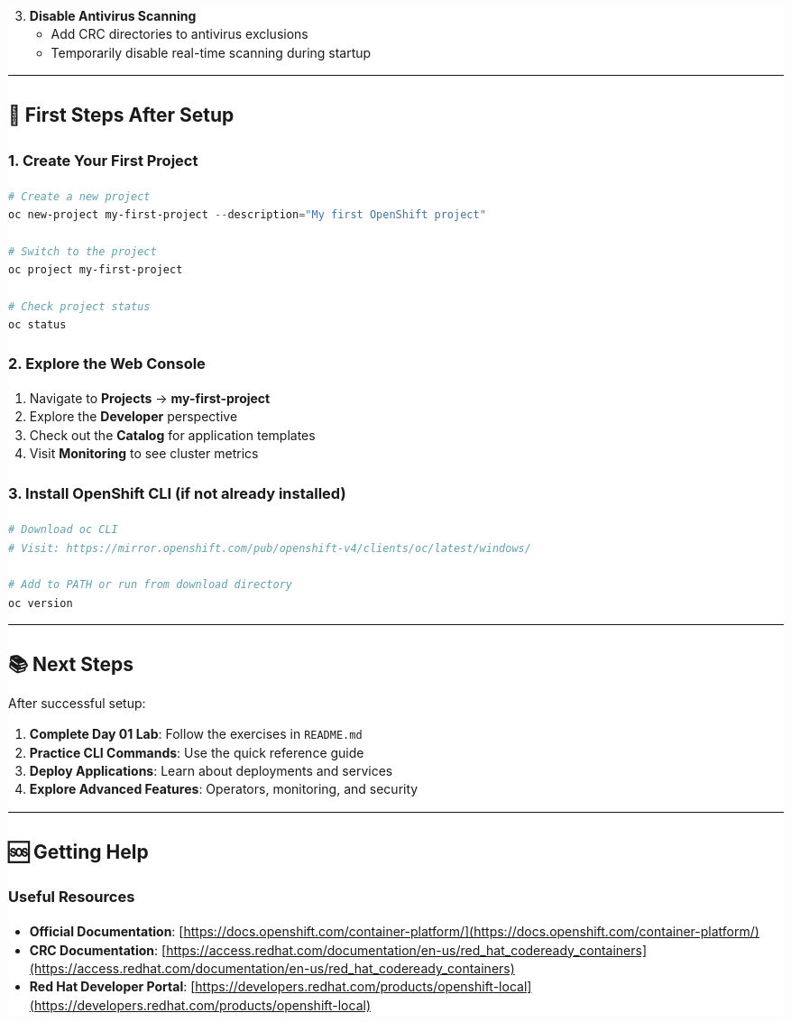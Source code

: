 3. **Disable Antivirus Scanning**
   - Add CRC directories to antivirus exclusions
   - Temporarily disable real-time scanning during startup

---

## 🎯 First Steps After Setup

### 1. Create Your First Project
```powershell
# Create a new project
oc new-project my-first-project --description="My first OpenShift project"

# Switch to the project
oc project my-first-project

# Check project status
oc status
```

### 2. Explore the Web Console
1. Navigate to **Projects** → **my-first-project**
2. Explore the **Developer** perspective
3. Check out the **Catalog** for application templates
4. Visit **Monitoring** to see cluster metrics

### 3. Install OpenShift CLI (if not already installed)
```powershell
# Download oc CLI
# Visit: https://mirror.openshift.com/pub/openshift-v4/clients/oc/latest/windows/

# Add to PATH or run from download directory
oc version
```

---

## 📚 Next Steps

After successful setup:

1. **Complete Day 01 Lab**: Follow the exercises in `README.md`
2. **Practice CLI Commands**: Use the quick reference guide
3. **Deploy Applications**: Learn about deployments and services
4. **Explore Advanced Features**: Operators, monitoring, and security

---

## 🆘 Getting Help

### Useful Resources
- **Official Documentation**: [https://docs.openshift.com/container-platform/](https://docs.openshift.com/container-platform/)
- **CRC Documentation**: [https://access.redhat.com/documentation/en-us/red_hat_codeready_containers](https://access.redhat.com/documentation/en-us/red_hat_codeready_containers)
- **Red Hat Developer Portal**: [https://developers.redhat.com/products/openshift-local](https://developers.redhat.com/products/openshift-local)
